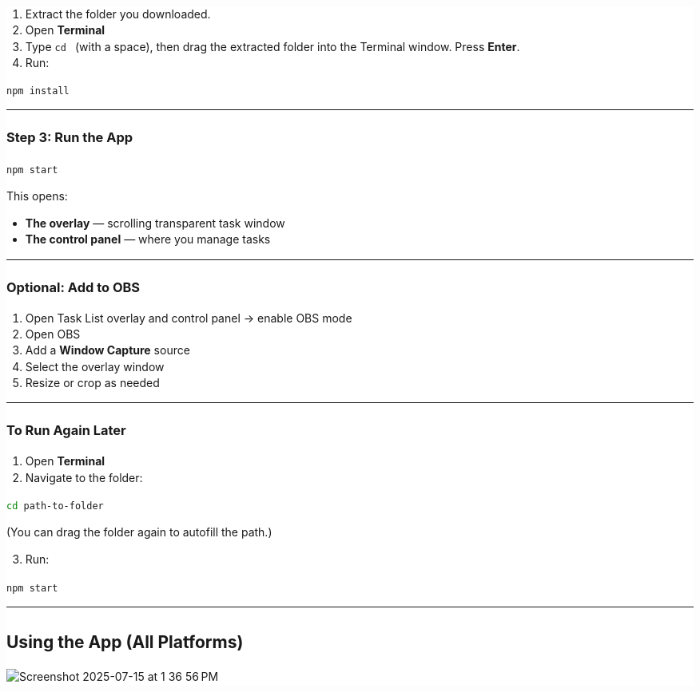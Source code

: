 1. Extract the folder you downloaded.
2. Open **Terminal**
3. Type `cd ` (with a space), then drag the extracted folder into the Terminal window. Press **Enter**.
4. Run:

```bash
npm install
```

---

### Step 3: Run the App

```bash
npm start
```

This opens:
- **The overlay** — scrolling transparent task window
- **The control panel** — where you manage tasks

---

### Optional: Add to OBS


1. Open Task List overlay and control panel → enable OBS mode
2. Open OBS
3. Add a **Window Capture** source
4. Select the overlay window
5. Resize or crop as needed

---

### To Run Again Later

1. Open **Terminal**
2. Navigate to the folder:

```bash
cd path-to-folder
```
(You can drag the folder again to autofill the path.)

3. Run:

```bash
npm start
```

---


## Using the App (All Platforms)
<img width="1057" height="846" alt="Screenshot 2025-07-15 at 1 36 56 PM" src="https://github.com/user-attachments/assets/985be4bd-6ea6-47d4-83fc-761c83464047" />
